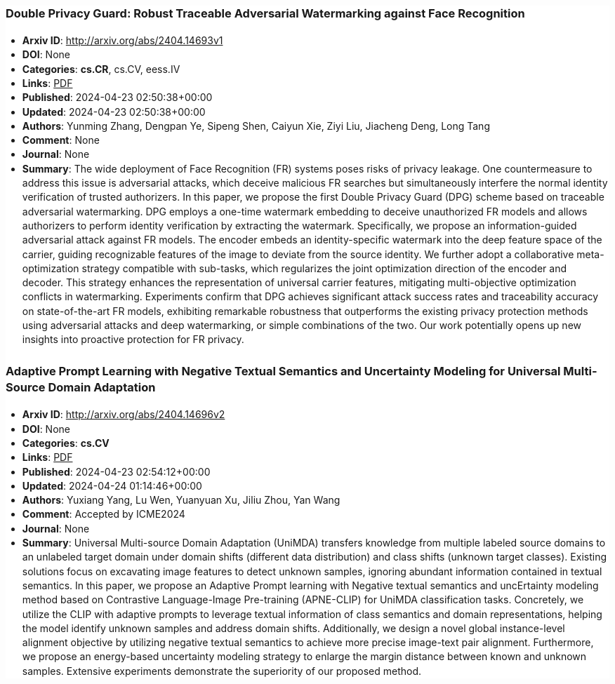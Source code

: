 

### Double Privacy Guard: Robust Traceable Adversarial Watermarking against Face Recognition
- **Arxiv ID**: http://arxiv.org/abs/2404.14693v1
- **DOI**: None
- **Categories**: **cs.CR**, cs.CV, eess.IV
- **Links**: [PDF](http://arxiv.org/pdf/2404.14693v1)
- **Published**: 2024-04-23 02:50:38+00:00
- **Updated**: 2024-04-23 02:50:38+00:00
- **Authors**: Yunming Zhang, Dengpan Ye, Sipeng Shen, Caiyun Xie, Ziyi Liu, Jiacheng Deng, Long Tang
- **Comment**: None
- **Journal**: None
- **Summary**: The wide deployment of Face Recognition (FR) systems poses risks of privacy leakage. One countermeasure to address this issue is adversarial attacks, which deceive malicious FR searches but simultaneously interfere the normal identity verification of trusted authorizers. In this paper, we propose the first Double Privacy Guard (DPG) scheme based on traceable adversarial watermarking. DPG employs a one-time watermark embedding to deceive unauthorized FR models and allows authorizers to perform identity verification by extracting the watermark. Specifically, we propose an information-guided adversarial attack against FR models. The encoder embeds an identity-specific watermark into the deep feature space of the carrier, guiding recognizable features of the image to deviate from the source identity. We further adopt a collaborative meta-optimization strategy compatible with sub-tasks, which regularizes the joint optimization direction of the encoder and decoder. This strategy enhances the representation of universal carrier features, mitigating multi-objective optimization conflicts in watermarking. Experiments confirm that DPG achieves significant attack success rates and traceability accuracy on state-of-the-art FR models, exhibiting remarkable robustness that outperforms the existing privacy protection methods using adversarial attacks and deep watermarking, or simple combinations of the two. Our work potentially opens up new insights into proactive protection for FR privacy.



### Adaptive Prompt Learning with Negative Textual Semantics and Uncertainty Modeling for Universal Multi-Source Domain Adaptation
- **Arxiv ID**: http://arxiv.org/abs/2404.14696v2
- **DOI**: None
- **Categories**: **cs.CV**
- **Links**: [PDF](http://arxiv.org/pdf/2404.14696v2)
- **Published**: 2024-04-23 02:54:12+00:00
- **Updated**: 2024-04-24 01:14:46+00:00
- **Authors**: Yuxiang Yang, Lu Wen, Yuanyuan Xu, Jiliu Zhou, Yan Wang
- **Comment**: Accepted by ICME2024
- **Journal**: None
- **Summary**: Universal Multi-source Domain Adaptation (UniMDA) transfers knowledge from multiple labeled source domains to an unlabeled target domain under domain shifts (different data distribution) and class shifts (unknown target classes). Existing solutions focus on excavating image features to detect unknown samples, ignoring abundant information contained in textual semantics. In this paper, we propose an Adaptive Prompt learning with Negative textual semantics and uncErtainty modeling method based on Contrastive Language-Image Pre-training (APNE-CLIP) for UniMDA classification tasks. Concretely, we utilize the CLIP with adaptive prompts to leverage textual information of class semantics and domain representations, helping the model identify unknown samples and address domain shifts. Additionally, we design a novel global instance-level alignment objective by utilizing negative textual semantics to achieve more precise image-text pair alignment. Furthermore, we propose an energy-based uncertainty modeling strategy to enlarge the margin distance between known and unknown samples. Extensive experiments demonstrate the superiority of our proposed method.
